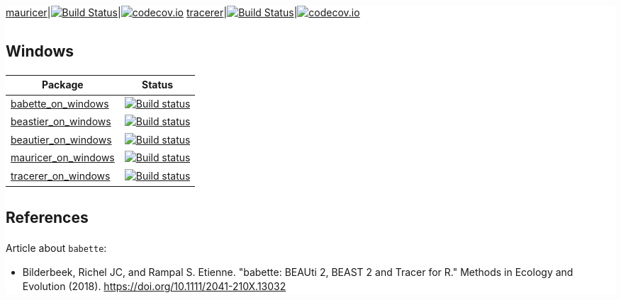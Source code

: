 [mauricer](https://github.com/ropensci/mauricer)|[![Build Status](https://travis-ci.org/ropensci/mauricer.svg?branch=master)](https://travis-ci.org/ropensci/mauricer)|[![codecov.io](https://codecov.io/github/ropensci/mauricer/coverage.svg?branch=master)](https://codecov.io/github/ropensci/mauricer/branch/master)
[tracerer](https://github.com/ropensci/tracerer)|[![Build Status](https://travis-ci.org/ropensci/tracerer.svg?branch=master)](https://travis-ci.org/ropensci/tracerer)|[![codecov.io](https://codecov.io/github/ropensci/tracerer/coverage.svg?branch=master)](https://codecov.io/github/ropensci/tracerer/branch/master)

## Windows

Package                                                                       | Status
------------------------------------------------------------------------------|------------------------------------------------------------------------------------------------------------------------------------------------------------------------------------------
[babette_on_windows](https://github.com/richelbilderbeek/babette_on_windows)  |[![Build status](https://ci.appveyor.com/api/projects/status/jv76errjocm5d5yq/branch/master?svg=true)](https://ci.appveyor.com/project/richelbilderbeek/babette-on-windows/branch/master)
[beastier_on_windows](https://github.com/richelbilderbeek/beastier_on_windows)|[![Build status](https://ci.appveyor.com/api/projects/status/ralex9sdnnxlwbgx/branch/master?svg=true)](https://ci.appveyor.com/project/richelbilderbeek/beastier-on-windows/branch/master)
[beautier_on_windows](https://github.com/richelbilderbeek/beautier_on_windows)|[![Build status](https://ci.appveyor.com/api/projects/status/blvjo5pulbkqxrhb/branch/master?svg=true)](https://ci.appveyor.com/project/richelbilderbeek/beautier-on-windows/branch/master)
[mauricer_on_windows](https://github.com/richelbilderbeek/mauricer_on_windows)|[![Build status](https://ci.appveyor.com/api/projects/status/bc43iwp68xo2dduh/branch/master?svg=true)](https://ci.appveyor.com/project/richelbilderbeek/mauricer-on-windows/branch/master)
[tracerer_on_windows](https://github.com/richelbilderbeek/tracerer_on_windows)|[![Build status](https://ci.appveyor.com/api/projects/status/jyhck66d6yrbr12h/branch/master?svg=true)](https://ci.appveyor.com/project/richelbilderbeek/tracerer-on-windows/branch/master)

## References

Article about `babette`:

 * Bilderbeek, Richel JC, and Rampal S. Etienne. "babette: BEAUti 2, BEAST 2 and Tracer for R." Methods in Ecology and Evolution (2018). https://doi.org/10.1111/2041-210X.13032

